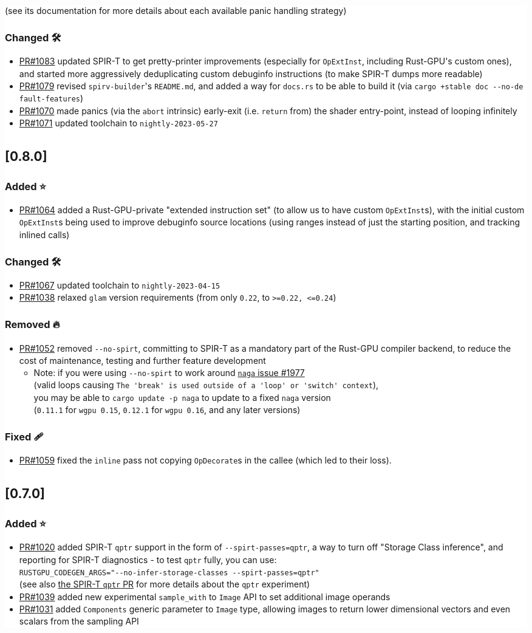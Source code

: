   (see its documentation for more details about each available panic handling strategy)

### Changed 🛠
- [PR#1083](https://github.com/EmbarkStudios/rust-gpu/pull/1083) updated SPIR-T to get pretty-printer
  improvements (especially for `OpExtInst`, including Rust-GPU's custom ones), and started more
  aggressively deduplicating custom debuginfo instructions (to make SPIR-T dumps more readable)
- [PR#1079](https://github.com/EmbarkStudios/rust-gpu/pull/1079) revised `spirv-builder`'s `README.md`,
  and added a way for `docs.rs` to be able to build it (via `cargo +stable doc --no-default-features`)
- [PR#1070](https://github.com/EmbarkStudios/rust-gpu/pull/1070) made panics (via the `abort` intrinsic)
  early-exit (i.e. `return` from) the shader entry-point, instead of looping infinitely
- [PR#1071](https://github.com/EmbarkStudios/rust-gpu/pull/1071) updated toolchain to `nightly-2023-05-27`

## [0.8.0]

### Added ⭐
- [PR#1064](https://github.com/EmbarkStudios/rust-gpu/pull/1064) added a Rust-GPU-private
  "extended instruction set" (to allow us to have custom `OpExtInst`s), with the
  initial custom `OpExtInst`s being used to improve debuginfo source locations
  (using ranges instead of just the starting position, and tracking inlined calls)

### Changed 🛠
- [PR#1067](https://github.com/EmbarkStudios/rust-gpu/pull/1067) updated toolchain to `nightly-2023-04-15`
- [PR#1038](https://github.com/EmbarkStudios/rust-gpu/pull/1038) relaxed `glam` version requirements (from only `0.22`, to `>=0.22, <=0.24`)

### Removed 🔥
- [PR#1052](https://github.com/EmbarkStudios/rust-gpu/pull/1052) removed `--no-spirt`,
  committing to SPIR-T as a mandatory part of the Rust-GPU compiler backend,
  to reduce the cost of maintenance, testing and further feature development  
  * Note: if you were using `--no-spirt` to work around [`naga` issue #1977](https://github.com/gfx-rs/naga/issues/1977)  
    (valid loops causing `The 'break' is used outside of a 'loop' or 'switch' context`),  
    you may be able to `cargo update -p naga` to update to a fixed `naga` version  
    (`0.11.1` for `wgpu 0.15`, `0.12.1` for `wgpu 0.16`, and any later versions)

### Fixed 🩹
- [PR#1059](https://github.com/EmbarkStudios/rust-gpu/pull/1059) fixed the `inline` pass not copying `OpDecorate`s in the callee (which led to their loss).

## [0.7.0]

### Added ⭐
- [PR#1020](https://github.com/EmbarkStudios/rust-gpu/pull/1020) added SPIR-T `qptr`
  support in the form of `--spirt-passes=qptr`, a way to turn off "Storage Class inference",
  and reporting for SPIR-T diagnostics - to test `qptr` fully, you can use:  
  `RUSTGPU_CODEGEN_ARGS="--no-infer-storage-classes --spirt-passes=qptr"`  
  (see also [the SPIR-T `qptr` PR](https://github.com/EmbarkStudios/spirt/pull/24) for more details about the `qptr` experiment)
- [PR#1039](https://github.com/EmbarkStudios/rust-gpu/pull/1039) added new experimental `sample_with` to `Image` API to set additional image operands
- [PR#1031](https://github.com/EmbarkStudios/rust-gpu/pull/1031) added `Components` generic parameter to `Image` type, allowing images to return lower dimensional vectors and even scalars from the sampling API
